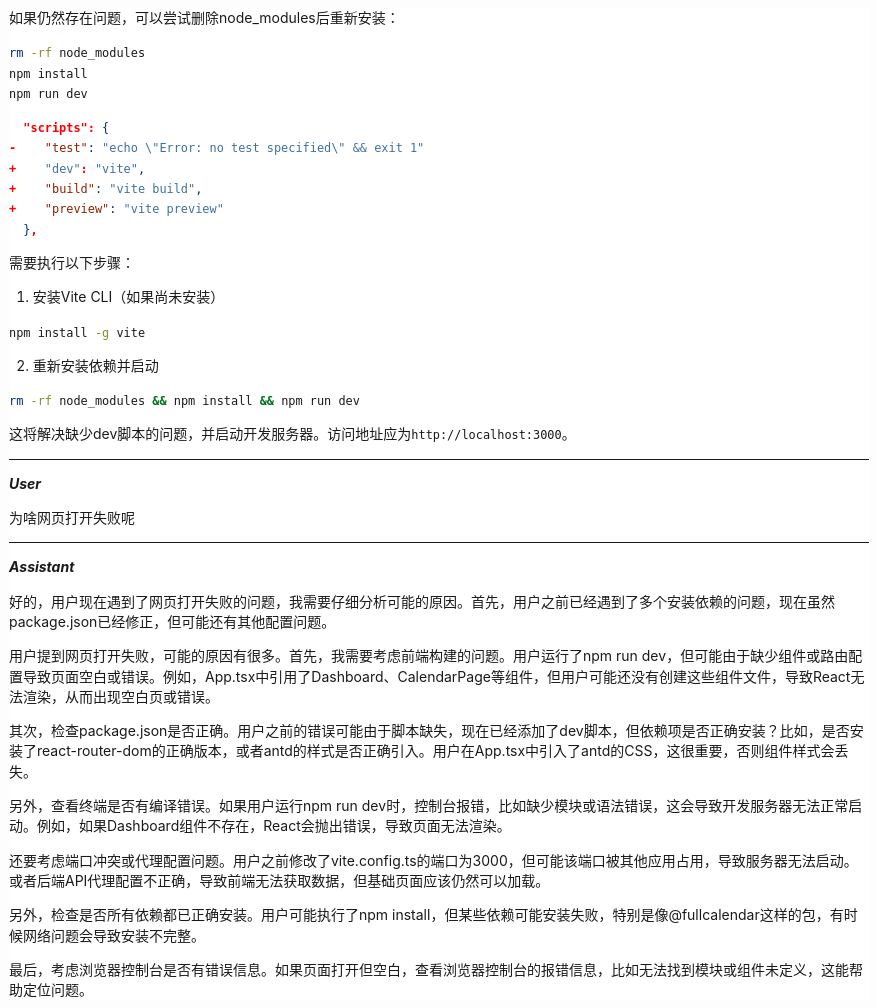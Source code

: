 如果仍然存在问题，可以尝试删除node_modules后重新安装：
```bash
rm -rf node_modules
npm install
npm run dev
```
</think>

```diff:client/package.json
  "scripts": {
-    "test": "echo \"Error: no test specified\" && exit 1"
+    "dev": "vite",
+    "build": "vite build",
+    "preview": "vite preview"
  },
```

需要执行以下步骤：

1. 安装Vite CLI（如果尚未安装）
```bash
npm install -g vite
```

2. 重新安装依赖并启动
```bash
rm -rf node_modules && npm install && npm run dev
```

这将解决缺少dev脚本的问题，并启动开发服务器。访问地址应为`http://localhost:3000`。

---

_**User**_

为啥网页打开失败呢

---

_**Assistant**_

<think>

好的，用户现在遇到了网页打开失败的问题，我需要仔细分析可能的原因。首先，用户之前已经遇到了多个安装依赖的问题，现在虽然package.json已经修正，但可能还有其他配置问题。

用户提到网页打开失败，可能的原因有很多。首先，我需要考虑前端构建的问题。用户运行了npm run dev，但可能由于缺少组件或路由配置导致页面空白或错误。例如，App.tsx中引用了Dashboard、CalendarPage等组件，但用户可能还没有创建这些组件文件，导致React无法渲染，从而出现空白页或错误。

其次，检查package.json是否正确。用户之前的错误可能由于脚本缺失，现在已经添加了dev脚本，但依赖项是否正确安装？比如，是否安装了react-router-dom的正确版本，或者antd的样式是否正确引入。用户在App.tsx中引入了antd的CSS，这很重要，否则组件样式会丢失。

另外，查看终端是否有编译错误。如果用户运行npm run dev时，控制台报错，比如缺少模块或语法错误，这会导致开发服务器无法正常启动。例如，如果Dashboard组件不存在，React会抛出错误，导致页面无法渲染。

还要考虑端口冲突或代理配置问题。用户之前修改了vite.config.ts的端口为3000，但可能该端口被其他应用占用，导致服务器无法启动。或者后端API代理配置不正确，导致前端无法获取数据，但基础页面应该仍然可以加载。

另外，检查是否所有依赖都已正确安装。用户可能执行了npm install，但某些依赖可能安装失败，特别是像@fullcalendar这样的包，有时候网络问题会导致安装不完整。

最后，考虑浏览器控制台是否有错误信息。如果页面打开但空白，查看浏览器控制台的报错信息，比如无法找到模块或组件未定义，这能帮助定位问题。

